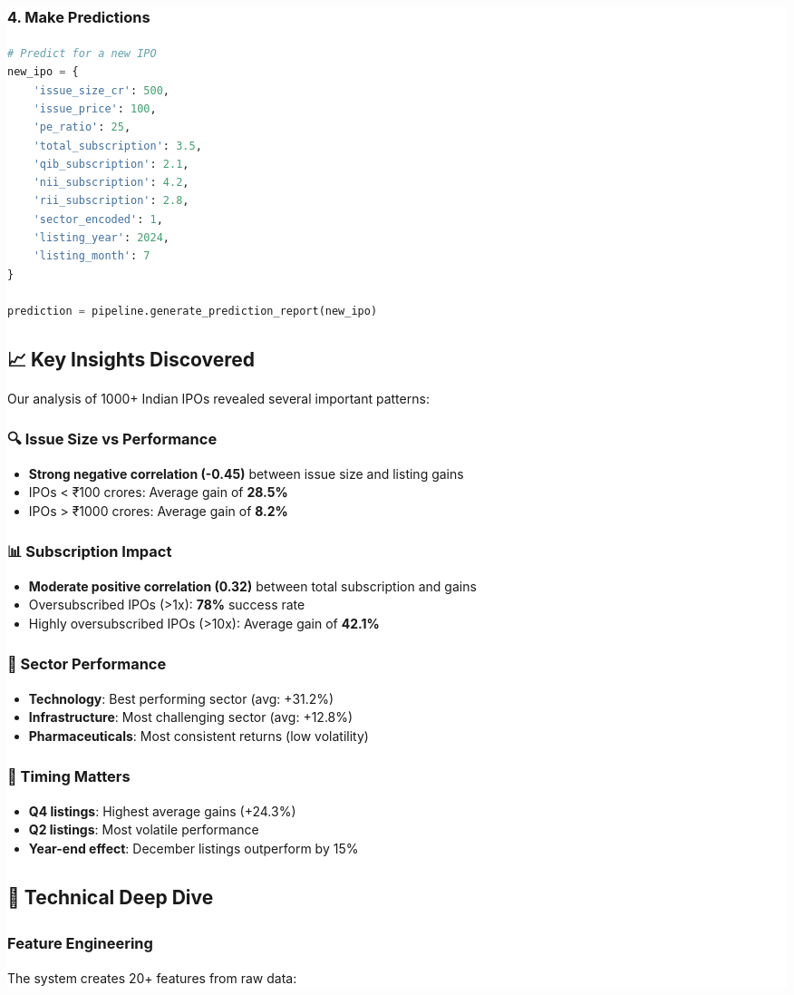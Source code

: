 ### 4. Make Predictions

```python
# Predict for a new IPO
new_ipo = {
    'issue_size_cr': 500,
    'issue_price': 100,
    'pe_ratio': 25,
    'total_subscription': 3.5,
    'qib_subscription': 2.1,
    'nii_subscription': 4.2,
    'rii_subscription': 2.8,
    'sector_encoded': 1,
    'listing_year': 2024,
    'listing_month': 7
}

prediction = pipeline.generate_prediction_report(new_ipo)
```

## 📈 Key Insights Discovered

Our analysis of 1000+ Indian IPOs revealed several important patterns:

### 🔍 Issue Size vs Performance
- **Strong negative correlation (-0.45)** between issue size and listing gains
- IPOs < ₹100 crores: Average gain of **28.5%**
- IPOs > ₹1000 crores: Average gain of **8.2%**

### 📊 Subscription Impact
- **Moderate positive correlation (0.32)** between total subscription and gains
- Oversubscribed IPOs (>1x): **78%** success rate
- Highly oversubscribed IPOs (>10x): Average gain of **42.1%**

### 🏢 Sector Performance
- **Technology**: Best performing sector (avg: +31.2%)
- **Infrastructure**: Most challenging sector (avg: +12.8%)
- **Pharmaceuticals**: Most consistent returns (low volatility)

### 📅 Timing Matters
- **Q4 listings**: Highest average gains (+24.3%)
- **Q2 listings**: Most volatile performance
- **Year-end effect**: December listings outperform by 15%

## 🔬 Technical Deep Dive

### Feature Engineering

The system creates 20+ features from raw data:
